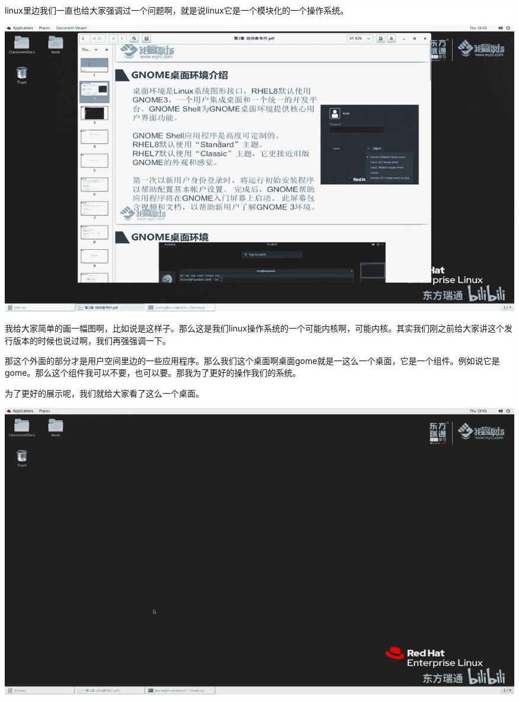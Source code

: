 linux里边我们一直也给大家强调过一个问题啊，就是说linux它是一个模块化的一个操作系统。

![](img/65f3577da7f6ea6b039e4d3b22706f4f_5.png)

我给大家简单的画一幅图啊，比如说是这样子。那么这是我们linux操作系统的一个可能内核啊，可能内核。其实我们刚之前给大家讲这个发行版本的时候也说过啊，我们再强强调一下。

那这个外面的部分才是用户空间里边的一些应用程序。那么我们这个桌面啊桌面gome就是一这么一个桌面，它是一个组件。例如说它是gome。那么这个组件我可以不要，也可以要。那我为了更好的操作我们的系统。

为了更好的展示呢，我们就给大家看了这么一个桌面。

![](img/65f3577da7f6ea6b039e4d3b22706f4f_7.png)
